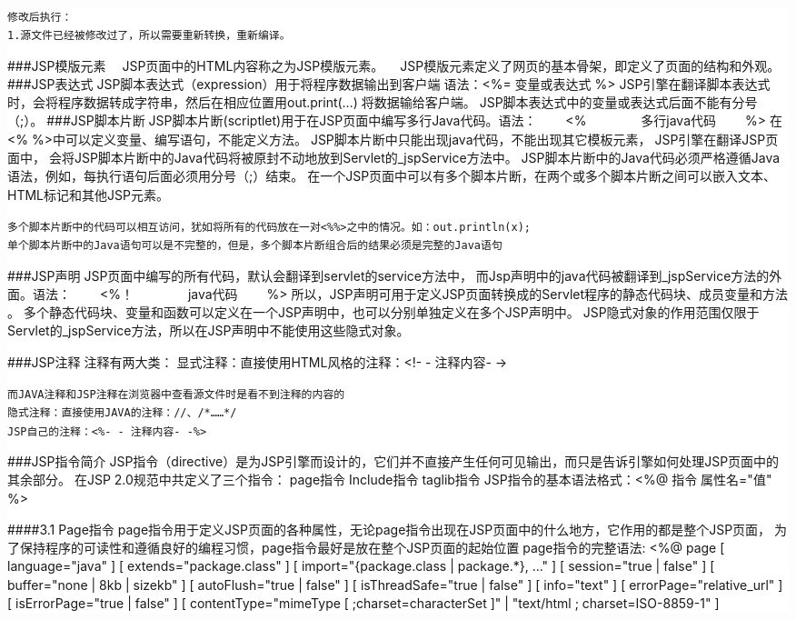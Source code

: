     修改后执行：
    1.源文件已经被修改过了，所以需要重新转换，重新编译。

###JSP模版元素
    　JSP页面中的HTML内容称之为JSP模版元素。
    　JSP模版元素定义了网页的基本骨架，即定义了页面的结构和外观。
###JSP表达式
    JSP脚本表达式（expression）用于将程序数据输出到客户端
    语法：<%= 变量或表达式 %>
    JSP引擎在翻译脚本表达式时，会将程序数据转成字符串，然后在相应位置用out.print(…) 将数据输给客户端。
    JSP脚本表达式中的变量或表达式后面不能有分号（;）。
###JSP脚本片断
    JSP脚本片断(scriptlet)用于在JSP页面中编写多行Java代码。语法：
　　<%
　　　　多行java代码
　　%>
    在<% %>中可以定义变量、编写语句，不能定义方法。
    JSP脚本片断中只能出现java代码，不能出现其它模板元素， JSP引擎在翻译JSP页面中，
    会将JSP脚本片断中的Java代码将被原封不动地放到Servlet的_jspService方法中。
    JSP脚本片断中的Java代码必须严格遵循Java语法，例如，每执行语句后面必须用分号（;）结束。
    在一个JSP页面中可以有多个脚本片断，在两个或多个脚本片断之间可以嵌入文本、HTML标记和其他JSP元素。

    多个脚本片断中的代码可以相互访问，犹如将所有的代码放在一对<%%>之中的情况。如：out.println(x);
    单个脚本片断中的Java语句可以是不完整的，但是，多个脚本片断组合后的结果必须是完整的Java语句

###JSP声明
    JSP页面中编写的所有代码，默认会翻译到servlet的service方法中， 而Jsp声明中的java代码被翻译到_jspService方法的外面。语法：
　　<%！
　　　　java代码
　　%>
    所以，JSP声明可用于定义JSP页面转换成的Servlet程序的静态代码块、成员变量和方法 。
    多个静态代码块、变量和函数可以定义在一个JSP声明中，也可以分别单独定义在多个JSP声明中。
    JSP隐式对象的作用范围仅限于Servlet的_jspService方法，所以在JSP声明中不能使用这些隐式对象。

###JSP注释
    注释有两大类：
    显式注释：直接使用HTML风格的注释：<!- - 注释内容- ->
    <!--这个注释可以看见-->

    而JAVA注释和JSP注释在浏览器中查看源文件时是看不到注释的内容的
    隐式注释：直接使用JAVA的注释：//、/*……*/
    JSP自己的注释：<%- - 注释内容- -%>

###JSP指令简介
    JSP指令（directive）是为JSP引擎而设计的，它们并不直接产生任何可见输出，而只是告诉引擎如何处理JSP页面中的其余部分。
    在JSP 2.0规范中共定义了三个指令：
    page指令
    Include指令
    taglib指令
    JSP指令的基本语法格式：<%@ 指令 属性名="值" %>

####3.1  Page指令
    page指令用于定义JSP页面的各种属性，无论page指令出现在JSP页面中的什么地方，它作用的都是整个JSP页面，
    为了保持程序的可读性和遵循良好的编程习惯，page指令最好是放在整个JSP页面的起始位置
    page指令的完整语法:
    <%@ page
        [ language="java" ]
        [ extends="package.class" ]
        [ import="{package.class | package.*}, ..." ]
        [ session="true | false" ]
        [ buffer="none | 8kb | sizekb" ]
        [ autoFlush="true | false" ]
        [ isThreadSafe="true | false" ]
        [ info="text" ]
        [ errorPage="relative_url" ]
        [ isErrorPage="true | false" ]
        [ contentType="mimeType [ ;charset=characterSet ]" | "text/html ; charset=ISO-8859-1" ]